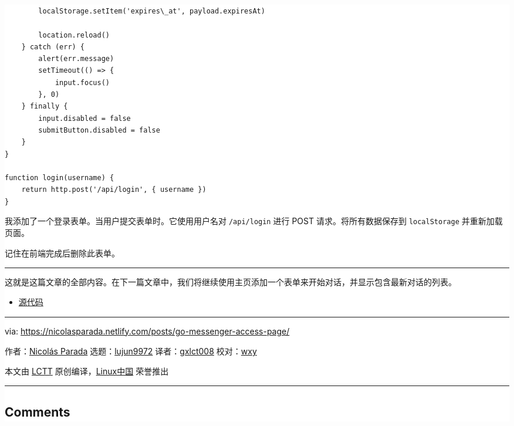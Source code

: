 ```shell
        localStorage.setItem('expires\_at', payload.expiresAt)

        location.reload()
    } catch (err) {
        alert(err.message)
        setTimeout(() => {
            input.focus()
        }, 0)
    } finally {
        input.disabled = false
        submitButton.disabled = false
    }
}

function login(username) {
    return http.post('/api/login', { username })
}
```

我添加了一个登录表单。当用户提交表单时。它使用用户名对 `/api/login` 进行 POST 请求。将所有数据保存到 `localStorage` 并重新加载页面。

记住在前端完成后删除此表单。

---

这就是这篇文章的全部内容。在下一篇文章中，我们将继续使用主页添加一个表单来开始对话，并显示包含最新对话的列表。

* [源代码](https://github.com/nicolasparada/go-messenger-demo)

---

via: <https://nicolasparada.netlify.com/posts/go-messenger-access-page/>

作者：[Nicolás Parada](https://nicolasparada.netlify.com/) 选题：[lujun9972](https://github.com/lujun9972) 译者：[gxlct008](https://github.com/gxlct008) 校对：[wxy](https://github.com/wxy)

本文由 [LCTT](https://github.com/LCTT/TranslateProject) 原创编译，[Linux中国](https://linux.cn/) 荣誉推出

***

## Comments
